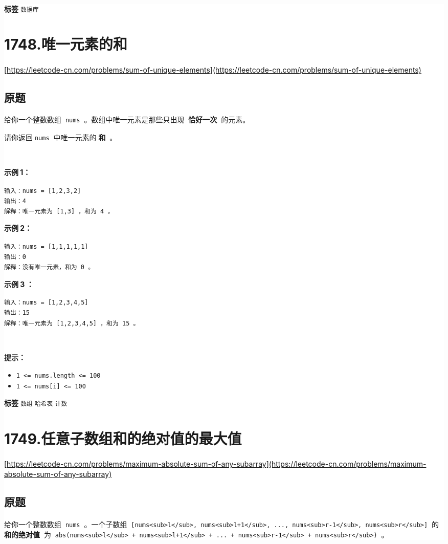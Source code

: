  
**标签**
`数据库` 


## 
```python

```
>
# 1748.唯一元素的和
[https://leetcode-cn.com/problems/sum-of-unique-elements](https://leetcode-cn.com/problems/sum-of-unique-elements) 
## 原题
给你一个整数数组  `nums`  。数组中唯一元素是那些只出现  **恰好一次**  的元素。

请你返回 `nums`  中唯一元素的 **和**  。

 

 **示例 1：** 

```
输入：nums = [1,2,3,2]
输出：4
解释：唯一元素为 [1,3] ，和为 4 。

```
 **示例 2：** 

```
输入：nums = [1,1,1,1,1]
输出：0
解释：没有唯一元素，和为 0 。

```
 **示例 3 ：** 

```
输入：nums = [1,2,3,4,5]
输出：15
解释：唯一元素为 [1,2,3,4,5] ，和为 15 。

```
 

 **提示：** 
-  `1 <= nums.length <= 100` 
-  `1 <= nums[i] <= 100` 
 
**标签**
`数组` `哈希表` `计数` 


## 
```python

```
>
# 1749.任意子数组和的绝对值的最大值
[https://leetcode-cn.com/problems/maximum-absolute-sum-of-any-subarray](https://leetcode-cn.com/problems/maximum-absolute-sum-of-any-subarray) 
## 原题
给你一个整数数组  `nums`  。一个子数组  `[nums<sub>l</sub>, nums<sub>l+1</sub>, ..., nums<sub>r-1</sub>, nums<sub>r</sub>]`  的 **和的绝对值**  为  `abs(nums<sub>l</sub> + nums<sub>l+1</sub> + ... + nums<sub>r-1</sub> + nums<sub>r</sub>)`  。
